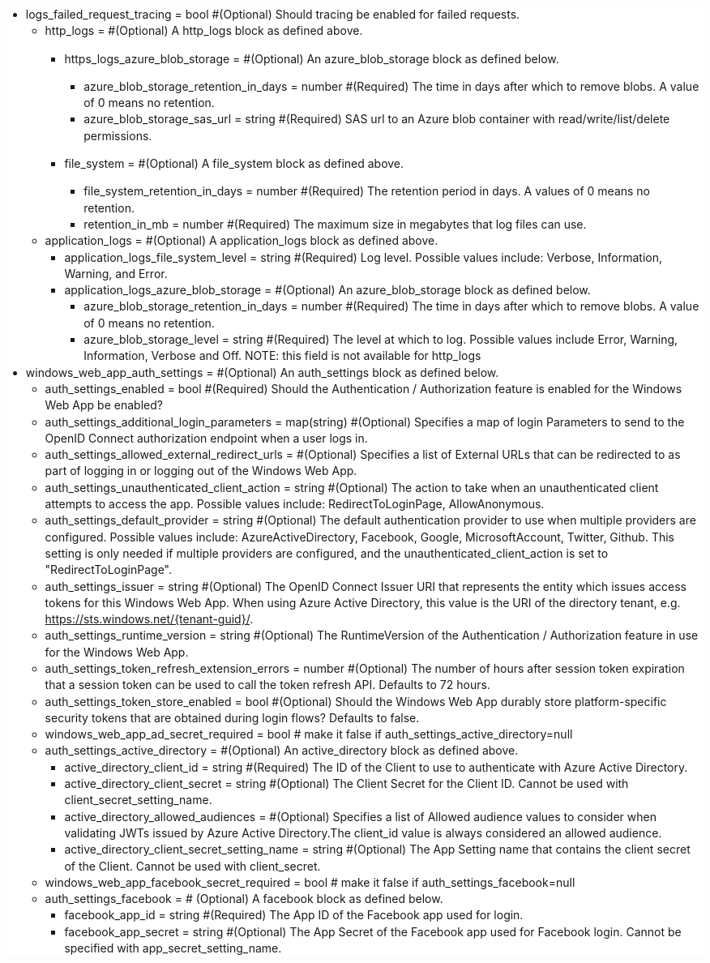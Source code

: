   - logs_failed_request_tracing  = bool  #(Optional) Should tracing be enabled for failed requests.
    - http_logs = #(Optional) A http_logs block as defined above.
      - https_logs_azure_blob_storage =  #(Optional) An azure_blob_storage block as defined below.
        - azure_blob_storage_retention_in_days = number #(Required) The time in days after which to remove blobs. A value of 0 means no retention.
        - azure_blob_storage_sas_url = string #(Required) SAS url to an Azure blob container with read/write/list/delete permissions.
 
      - file_system =  #(Optional) A file_system block as defined above.
        - file_system_retention_in_days = number #(Required) The retention period in days. A values of 0 means no retention.
        - retention_in_mb               = number #(Required) The maximum size in megabytes that log files can use.
    - application_logs = #(Optional) A application_logs block as defined above.
      - application_logs_file_system_level = string         #(Required) Log level. Possible values include: Verbose, Information, Warning, and Error.
      - application_logs_azure_blob_storage = #(Optional) An azure_blob_storage block as defined below.
        - azure_blob_storage_retention_in_days = number     #(Required) The time in days after which to remove blobs. A value of 0 means no retention.
        - azure_blob_storage_level  = string     #(Required) The level at which to log. Possible values include Error, Warning, Information, Verbose and Off. NOTE: this field is not available for http_logs
- windows_web_app_auth_settings =  #(Optional) An auth_settings block as defined below.
  - auth_settings_enabled  = bool #(Required) Should the Authentication / Authorization feature is enabled for the Windows Web App be enabled?
  - auth_settings_additional_login_parameters    = map(string)   #(Optional) Specifies a map of login Parameters to send to the OpenID Connect authorization endpoint when a user logs in.
  - auth_settings_allowed_external_redirect_urls =   #(Optional) Specifies a list of External URLs that can be redirected to as part of logging in or logging out of the Windows Web App.
  - auth_settings_unauthenticated_client_action  = string        #(Optional) The action to take when an unauthenticated client attempts to access the app. Possible values include: RedirectToLoginPage, AllowAnonymous.
  - auth_settings_default_provider   = string   #(Optional) The default authentication provider to use when multiple providers are configured. Possible values include: AzureActiveDirectory, Facebook, Google, MicrosoftAccount, Twitter, Github. This setting is only needed if multiple providers are configured, and the unauthenticated_client_action is set to "RedirectToLoginPage".
  - auth_settings_issuer   = string        #(Optional) The OpenID Connect Issuer URI that represents the entity which issues access tokens for this Windows Web App. When using Azure Active Directory, this value is the URI of the directory tenant, e.g. https://sts.windows.net/{tenant-guid}/.
  - auth_settings_runtime_version   = string  #(Optional) The RuntimeVersion of the Authentication / Authorization feature in use for the Windows Web App.
  - auth_settings_token_refresh_extension_errors = number        #(Optional) The number of hours after session token expiration that a session token can be used to call the token refresh API. Defaults to 72 hours.
  - auth_settings_token_store_enabled            = bool          #(Optional) Should the Windows Web App durably store platform-specific security tokens that are obtained during login flows? Defaults to false.
  - windows_web_app_ad_secret_required           = bool          # make it false if auth_settings_active_directory=null
  - auth_settings_active_directory =  #(Optional) An active_directory block as defined above.
    - active_directory_client_id   = string       #(Required) The ID of the Client to use to authenticate with Azure Active Directory.
    - active_directory_client_secret   = string       #(Optional) The Client Secret for the Client ID. Cannot be used with client_secret_setting_name.
    - active_directory_allowed_audiences  =  #(Optional) Specifies a list of Allowed audience values to consider when validating JWTs issued by Azure Active Directory.The client_id value is always considered an allowed audience.
    - active_directory_client_secret_setting_name = string       #(Optional) The App Setting name that contains the client secret of the Client. Cannot be used with client_secret.
  - windows_web_app_facebook_secret_required = bool   # make it false if auth_settings_facebook=null
  - auth_settings_facebook = # (Optional) A facebook block as defined below.
    - facebook_app_id  = string       #(Required) The App ID of the Facebook app used for login.
    - facebook_app_secret   = string       #(Optional) The App Secret of the Facebook app used for Facebook login. Cannot be specified with app_secret_setting_name.
